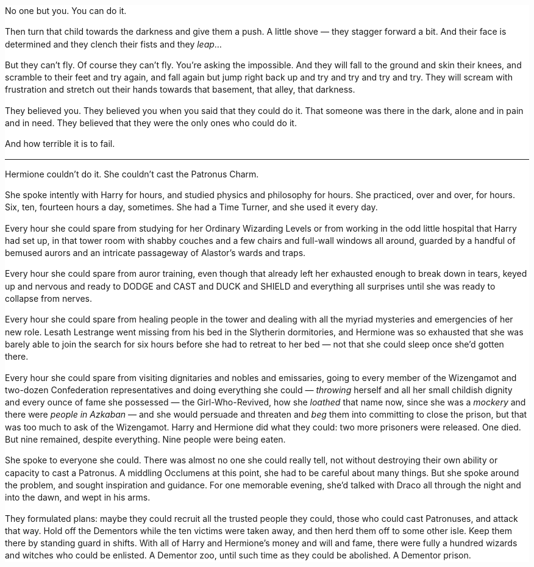No one but you.  You can do it.

Then turn that child towards the darkness and give them a push.  A little shove — they stagger forward a bit.  And their face is determined and they clench their fists and they *leap*…

But they can’t fly.  Of course they can’t fly.  You’re asking the impossible.  And they will fall to the ground and skin their knees, and scramble to their feet and try again, and fall again but jump right back up and try and try and try and try.  They will scream with frustration and stretch out their hands towards that basement, that alley, that darkness.

They believed you.  They believed you when you said that they could do it.  That someone was there in the dark, alone and in pain and in need.  They believed that they were the only ones who could do it.

And how terrible
it is
to fail.

******************************


Hermione couldn’t do it.  She couldn’t cast the Patronus Charm.

She spoke intently with Harry for hours, and studied physics and philosophy for hours.  She practiced, over and over, for hours.  Six, ten, fourteen hours a day, sometimes.  She had a Time Turner, and she used it every day.

Every hour she could spare from studying for her Ordinary Wizarding Levels or from working in the odd little hospital that Harry had set up, in that tower room with shabby couches and a few chairs and full-wall windows all around, guarded by a handful of bemused aurors and an intricate passageway of Alastor’s wards and traps.

Every hour she could spare from auror training, even though that already left her exhausted enough to break down in tears, keyed up and nervous and ready to DODGE and CAST and DUCK and SHIELD and everything all surprises until she was ready to collapse from nerves.

Every hour she could spare from healing people in the tower and dealing with all the myriad mysteries and emergencies of her new role.  Lesath Lestrange went missing from his bed in the Slytherin dormitories, and Hermione was so exhausted that she was barely able to join the search for six hours before she had to retreat to her bed — not that she could sleep once she’d gotten there.

Every hour she could spare from visiting dignitaries and nobles and emissaries, going to every member of the Wizengamot and two-dozen Confederation representatives and doing everything she could — *throwing* herself and all her small childish dignity and every ounce of fame she possessed — the Girl-Who-Revived, how she *loathed* that name now, since she was a *mockery* and there were *people in Azkaban* — and she would persuade and threaten and *beg* them into committing to close the prison, but that was too much to ask of the Wizengamot.  Harry and Hermione did what they could: two more prisoners were released.  One died.  But nine remained, despite everything.  Nine people were being eaten.

She spoke to everyone she could.  There was almost no one she could really tell, not without destroying their own ability or capacity to cast a Patronus.  A middling Occlumens at this point, she had to be careful about many things.  But she spoke around the problem, and sought inspiration and guidance.  For one memorable evening, she’d talked with Draco all through the night and into the dawn, and wept in his arms.

They formulated plans: maybe they could recruit all the trusted people they could, those who could cast Patronuses, and attack that way.  Hold off the Dementors while the ten victims were taken away, and then herd them off to some other isle.  Keep them there by standing guard in shifts.  With all of Harry and Hermione’s money and will and fame, there were fully a hundred wizards and witches who could be enlisted.  A Dementor zoo, until such time as they could be abolished.  A Dementor prison.
